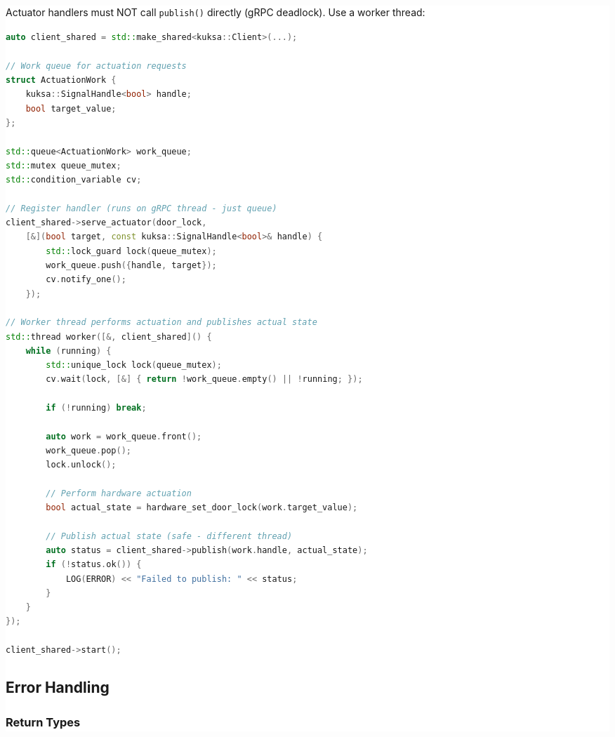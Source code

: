 Actuator handlers must NOT call `publish()` directly (gRPC deadlock). Use a worker thread:

```cpp
auto client_shared = std::make_shared<kuksa::Client>(...);

// Work queue for actuation requests
struct ActuationWork {
    kuksa::SignalHandle<bool> handle;
    bool target_value;
};

std::queue<ActuationWork> work_queue;
std::mutex queue_mutex;
std::condition_variable cv;

// Register handler (runs on gRPC thread - just queue)
client_shared->serve_actuator(door_lock,
    [&](bool target, const kuksa::SignalHandle<bool>& handle) {
        std::lock_guard lock(queue_mutex);
        work_queue.push({handle, target});
        cv.notify_one();
    });

// Worker thread performs actuation and publishes actual state
std::thread worker([&, client_shared]() {
    while (running) {
        std::unique_lock lock(queue_mutex);
        cv.wait(lock, [&] { return !work_queue.empty() || !running; });

        if (!running) break;

        auto work = work_queue.front();
        work_queue.pop();
        lock.unlock();

        // Perform hardware actuation
        bool actual_state = hardware_set_door_lock(work.target_value);

        // Publish actual state (safe - different thread)
        auto status = client_shared->publish(work.handle, actual_state);
        if (!status.ok()) {
            LOG(ERROR) << "Failed to publish: " << status;
        }
    }
});

client_shared->start();
```

## Error Handling

### Return Types
